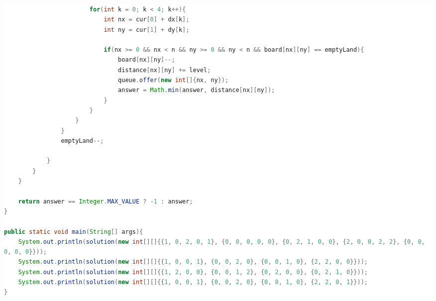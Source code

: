 ```java
                        for(int k = 0; k < 4; k++){
                            int nx = cur[0] + dx[k];
                            int ny = cur[1] + dy[k];
                            
                            if(nx >= 0 && nx < n && ny >= 0 && ny < n && board[nx][ny] == emptyLand){
                                board[nx][ny]--;
                                distance[nx][ny] += level;
                                queue.offer(new int[]{nx, ny});
                                answer = Math.min(answer, distance[nx][ny]);
                            }
                        }
                    }
                }
                emptyLand--;
                
            }
        }
    }
    
    return answer == Integer.MAX_VALUE ? -1 : answer;
}

public static void main(String[] args){
    System.out.println(solution(new int[][]{{1, 0, 2, 0, 1}, {0, 0, 0, 0, 0}, {0, 2, 1, 0, 0}, {2, 0, 0, 2, 2}, {0, 0, 0, 0, 0}}));
    System.out.println(solution(new int[][]{{1, 0, 0, 1}, {0, 0, 2, 0}, {0, 0, 1, 0}, {2, 2, 0, 0}}));
    System.out.println(solution(new int[][]{{1, 2, 0, 0}, {0, 0, 1, 2}, {0, 2, 0, 0}, {0, 2, 1, 0}}));
    System.out.println(solution(new int[][]{{1, 0, 0, 1}, {0, 0, 2, 0}, {0, 0, 1, 0}, {2, 2, 0, 1}}));
}
```